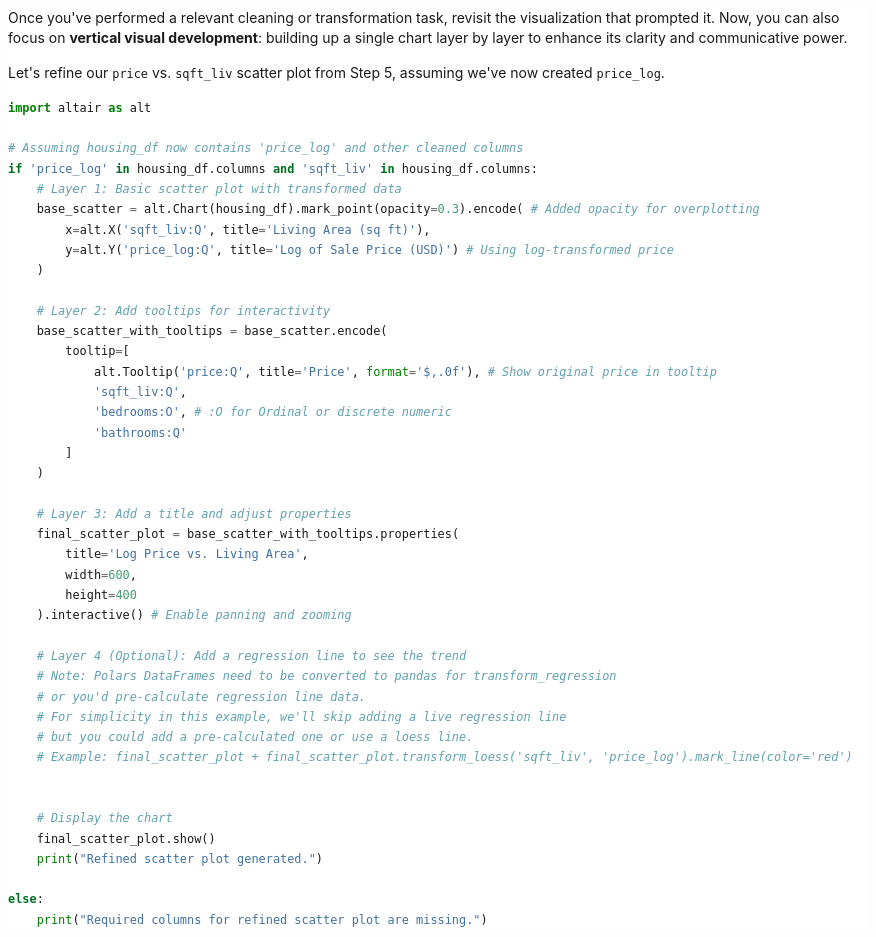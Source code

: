 Once you've performed a relevant cleaning or transformation task, revisit the visualization that prompted it. Now, you can also focus on **vertical visual development**: building up a single chart layer by layer to enhance its clarity and communicative power.

Let's refine our `price` vs. `sqft_liv` scatter plot from Step 5, assuming we've now created `price_log`.

```python
import altair as alt

# Assuming housing_df now contains 'price_log' and other cleaned columns
if 'price_log' in housing_df.columns and 'sqft_liv' in housing_df.columns:
    # Layer 1: Basic scatter plot with transformed data
    base_scatter = alt.Chart(housing_df).mark_point(opacity=0.3).encode( # Added opacity for overplotting
        x=alt.X('sqft_liv:Q', title='Living Area (sq ft)'),
        y=alt.Y('price_log:Q', title='Log of Sale Price (USD)') # Using log-transformed price
    )

    # Layer 2: Add tooltips for interactivity
    base_scatter_with_tooltips = base_scatter.encode(
        tooltip=[
            alt.Tooltip('price:Q', title='Price', format='$,.0f'), # Show original price in tooltip
            'sqft_liv:Q',
            'bedrooms:O', # :O for Ordinal or discrete numeric
            'bathrooms:Q'
        ]
    )

    # Layer 3: Add a title and adjust properties
    final_scatter_plot = base_scatter_with_tooltips.properties(
        title='Log Price vs. Living Area',
        width=600,
        height=400
    ).interactive() # Enable panning and zooming

    # Layer 4 (Optional): Add a regression line to see the trend
    # Note: Polars DataFrames need to be converted to pandas for transform_regression
    # or you'd pre-calculate regression line data.
    # For simplicity in this example, we'll skip adding a live regression line
    # but you could add a pre-calculated one or use a loess line.
    # Example: final_scatter_plot + final_scatter_plot.transform_loess('sqft_liv', 'price_log').mark_line(color='red')


    # Display the chart
    final_scatter_plot.show()
    print("Refined scatter plot generated.")

else:
    print("Required columns for refined scatter plot are missing.")

```
